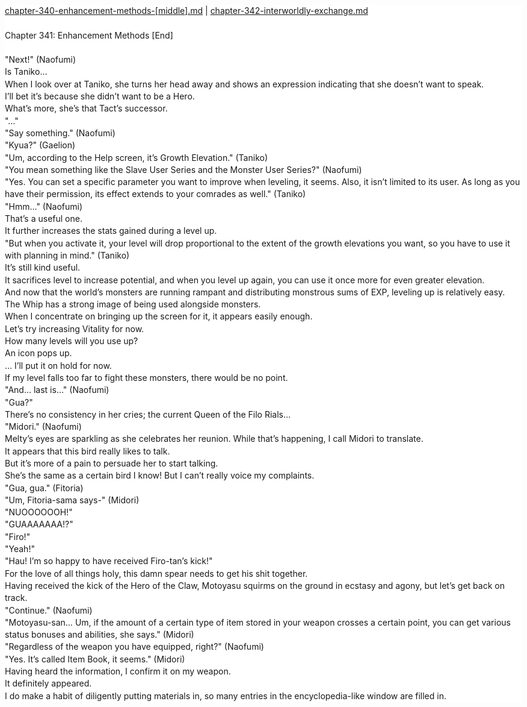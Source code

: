 [chapter-340-enhancement-methods-[middle].md](./chapter-340-enhancement-methods-[middle].md) | [chapter-342-interworldly-exchange.md](./chapter-342-interworldly-exchange.md) <br/>
<br/>
Chapter 341: Enhancement Methods [End]<br/>
<br/>
"Next!" (Naofumi)<br/>
Is Taniko…<br/>
When I look over at Taniko, she turns her head away and shows an expression indicating that she doesn’t want to speak.<br/>
I’ll bet it’s because she didn’t want to be a Hero.<br/>
What’s more, she’s that Tact’s successor.<br/>
"…"<br/>
"Say something." (Naofumi)<br/>
"Kyua?" (Gaelion)<br/>
"Um, according to the Help screen, it’s Growth Elevation." (Taniko)<br/>
"You mean something like the Slave User Series and the Monster User Series?" (Naofumi)<br/>
"Yes. You can set a specific parameter you want to improve when leveling, it seems. Also, it isn’t limited to its user. As long as you have their permission, its effect extends to your comrades as well." (Taniko)<br/>
"Hmm…" (Naofumi)<br/>
That’s a useful one.<br/>
It further increases the stats gained during a level up.<br/>
"But when you activate it, your level will drop proportional to the extent of the growth elevations you want, so you have to use it with planning in mind." (Taniko)<br/>
It’s still kind useful.<br/>
It sacrifices level to increase potential, and when you level up again, you can use it once more for even greater elevation.<br/>
And now that the world’s monsters are running rampant and distributing monstrous sums of EXP, leveling up is relatively easy.<br/>
The Whip has a strong image of being used alongside monsters.<br/>
When I concentrate on bringing up the screen for it, it appears easily enough.<br/>
Let’s try increasing Vitality for now.<br/>
How many levels will you use up?<br/>
An icon pops up.<br/>
… I’ll put it on hold for now.<br/>
If my level falls too far to fight these monsters, there would be no point.<br/>
"And… last is…" (Naofumi)<br/>
"Gua?"<br/>
There’s no consistency in her cries; the current Queen of the Filo Rials…<br/>
"Midori." (Naofumi)<br/>
Melty’s eyes are sparkling as she celebrates her reunion. While that’s happening, I call Midori to translate.<br/>
It appears that this bird really likes to talk.<br/>
But it’s more of a pain to persuade her to start talking.<br/>
She’s the same as a certain bird I know! But I can’t really voice my complaints.<br/>
"Gua, gua." (Fitoria)<br/>
"Um, Fitoria-sama says-" (Midori)<br/>
"NUOOOOOOH!"<br/>
"GUAAAAAAA!?"<br/>
"Firo!"<br/>
"Yeah!"<br/>
"Hau! I’m so happy to have received Firo-tan’s kick!"<br/>
For the love of all things holy, this damn spear needs to get his shit together.<br/>
Having received the kick of the Hero of the Claw, Motoyasu squirms on the ground in ecstasy and agony, but let’s get back on track.<br/>
"Continue." (Naofumi)<br/>
"Motoyasu-san… Um, if the amount of a certain type of item stored in your weapon crosses a certain point, you can get various status bonuses and abilities, she says." (Midori)<br/>
"Regardless of the weapon you have equipped, right?" (Naofumi)<br/>
"Yes. It’s called Item Book, it seems." (Midori)<br/>
Having heard the information, I confirm it on my weapon.<br/>
It definitely appeared.<br/>
I do make a habit of diligently putting materials in, so many entries in the encyclopedia-like window are filled in.<br/>